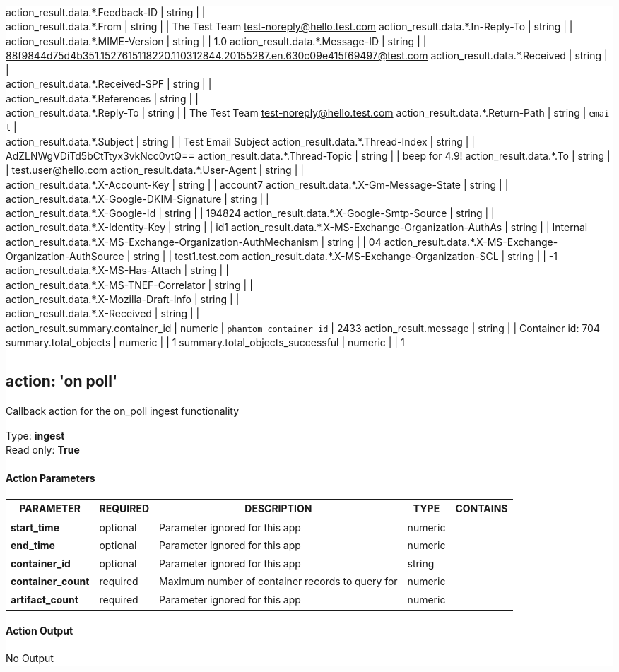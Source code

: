 action_result.data.\*.Feedback-ID | string |  |  
action_result.data.\*.From | string |  |   The Test Team <test-noreply@hello.test.com> 
action_result.data.\*.In-Reply-To | string |  |  
action_result.data.\*.MIME-Version | string |  |   1.0 
action_result.data.\*.Message-ID | string |  |   <88f9844d75d4b351.1527615118220.110312844.20155287.en.630c09e415f69497@test.com> 
action_result.data.\*.Received | string |  |  
action_result.data.\*.Received-SPF | string |  |  
action_result.data.\*.References | string |  |  
action_result.data.\*.Reply-To | string |  |   The Test Team <test-noreply@hello.test.com> 
action_result.data.\*.Return-Path | string |  `email`  |  
action_result.data.\*.Subject | string |  |   Test Email Subject 
action_result.data.\*.Thread-Index | string |  |   AdZLNWgVDiTd5bCtTtyx3vkNcc0vtQ== 
action_result.data.\*.Thread-Topic | string |  |   beep for 4.9! 
action_result.data.\*.To | string |  |   test.user@hello.com 
action_result.data.\*.User-Agent | string |  |  
action_result.data.\*.X-Account-Key | string |  |   account7 
action_result.data.\*.X-Gm-Message-State | string |  |  
action_result.data.\*.X-Google-DKIM-Signature | string |  |  
action_result.data.\*.X-Google-Id | string |  |   194824 
action_result.data.\*.X-Google-Smtp-Source | string |  |  
action_result.data.\*.X-Identity-Key | string |  |   id1 
action_result.data.\*.X-MS-Exchange-Organization-AuthAs | string |  |   Internal 
action_result.data.\*.X-MS-Exchange-Organization-AuthMechanism | string |  |   04 
action_result.data.\*.X-MS-Exchange-Organization-AuthSource | string |  |   test1.test.com 
action_result.data.\*.X-MS-Exchange-Organization-SCL | string |  |   -1 
action_result.data.\*.X-MS-Has-Attach | string |  |  
action_result.data.\*.X-MS-TNEF-Correlator | string |  |  
action_result.data.\*.X-Mozilla-Draft-Info | string |  |  
action_result.data.\*.X-Received | string |  |  
action_result.summary.container_id | numeric |  `phantom container id`  |   2433 
action_result.message | string |  |   Container id: 704 
summary.total_objects | numeric |  |   1 
summary.total_objects_successful | numeric |  |   1   

## action: 'on poll'
Callback action for the on_poll ingest functionality

Type: **ingest**  
Read only: **True**

#### Action Parameters
PARAMETER | REQUIRED | DESCRIPTION | TYPE | CONTAINS
--------- | -------- | ----------- | ---- | --------
**start_time** |  optional  | Parameter ignored for this app | numeric | 
**end_time** |  optional  | Parameter ignored for this app | numeric | 
**container_id** |  optional  | Parameter ignored for this app | string | 
**container_count** |  required  | Maximum number of container records to query for | numeric | 
**artifact_count** |  required  | Parameter ignored for this app | numeric | 

#### Action Output
No Output